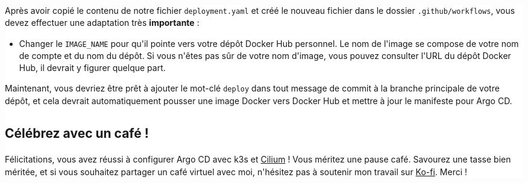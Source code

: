 
Après avoir copié le contenu de notre fichier `deployment.yaml` et créé le nouveau fichier dans le dossier `.github/workflows`, vous devez effectuer une adaptation très **importante** :

* Changer le `IMAGE_NAME` pour qu'il pointe vers votre dépôt Docker Hub personnel. Le nom de l'image se compose de votre nom de compte et du nom du dépôt. Si vous n'êtes pas sûr de votre nom d'image, vous pouvez consulter l'URL du dépôt Docker Hub, il devrait y figurer quelque part.

Maintenant, vous devriez être prêt à ajouter le mot-clé `deploy` dans tout message de commit à la branche principale de votre dépôt, et cela devrait automatiquement pousser une image Docker vers Docker Hub et mettre à jour le manifeste pour Argo CD.

## Célébrez avec un café !

Félicitations, vous avez réussi à configurer Argo CD avec k3s et [Cilium](https://github.com/cilium) ! Vous méritez une pause café. Savourez une tasse bien méritée, et si vous souhaitez partager un café virtuel avec moi, n'hésitez pas à soutenir mon travail sur [Ko-fi](https://ko-fi.com/trueberryless). Merci !
